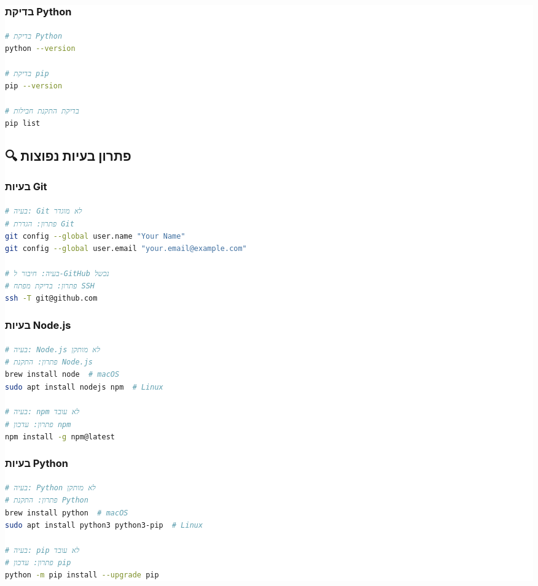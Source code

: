 ### בדיקת Python

```bash
# בדיקת Python
python --version

# בדיקת pip
pip --version

# בדיקת התקנת חבילות
pip list
```

## 🔍 פתרון בעיות נפוצות

### בעיות Git

```bash
# בעיה: Git לא מוגדר
# פתרון: הגדרת Git
git config --global user.name "Your Name"
git config --global user.email "your.email@example.com"

# בעיה: חיבור ל-GitHub נכשל
# פתרון: בדיקת מפתח SSH
ssh -T git@github.com
```

### בעיות Node.js

```bash
# בעיה: Node.js לא מותקן
# פתרון: התקנת Node.js
brew install node  # macOS
sudo apt install nodejs npm  # Linux

# בעיה: npm לא עובד
# פתרון: עדכון npm
npm install -g npm@latest
```

### בעיות Python

```bash
# בעיה: Python לא מותקן
# פתרון: התקנת Python
brew install python  # macOS
sudo apt install python3 python3-pip  # Linux

# בעיה: pip לא עובד
# פתרון: עדכון pip
python -m pip install --upgrade pip
```
